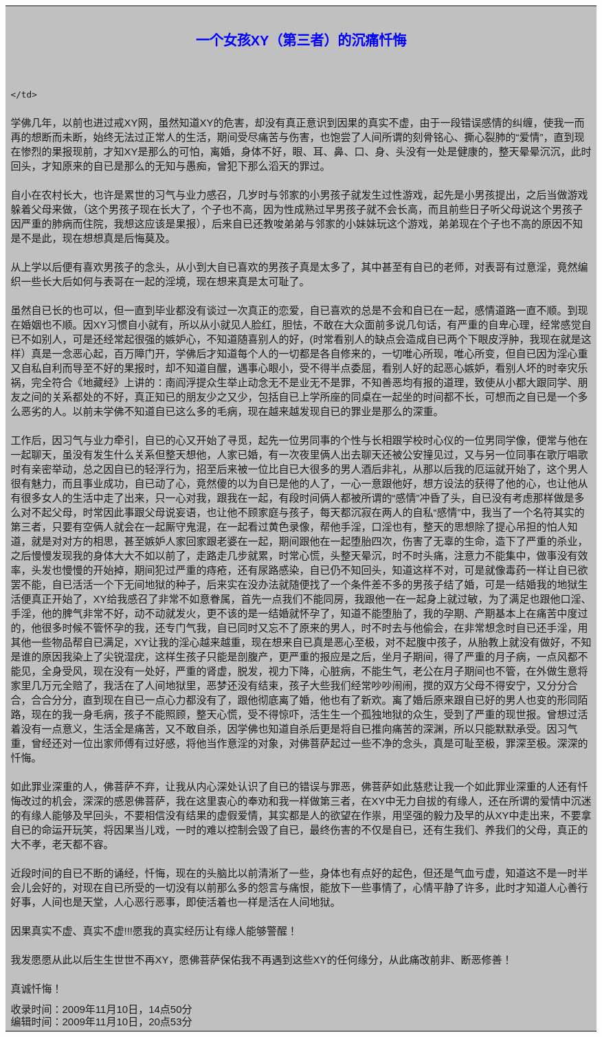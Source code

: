 <html>

<head>
</head>

<body leftMargin="10" topMargin="10" rightMargin="10" bgcolor="#D0D0D0">

<table cellSpacing="7" cellPadding="7" width="100%" border="0" bgColor="#C8C8C8"
style="FONT-SIZE: 15px; line-height: 18px; font-family: Verdana, Arial">
<TBODY>
  <tr>
    <td width="100%" height="55" bgcolor="#C0C0C0"
    style="font-weight: bold; line-height: 55px; color: rgb(0,0,255); font-size: 15pt"><p
    align="center">一个女孩XY（第三者）的沉痛忏悔</td>
  </tr>
  <tr>
    <td bgcolor="#C0C0C0">
    
    
    </td>
  </tr>
  <tr>
    <td bgcolor="#C0C0C0" style="line-height: 21px;">学佛几年，以前也进过戒XY网，虽然知道XY的危害，却没有真正意识到因果的真实不虚，由于一段错误感情的纠缠，使我一而再的想断而未断，始终无法过正常人的生活，期间受尽痛苦与伤害，也饱尝了人间所谓的刻骨铭心、撕心裂肺的“爱情”，直到现在惨烈的果报现前，才知XY是那么的可怕，离婚，身体不好，眼、耳、鼻、口、身、头没有一处是健康的，整天晕晕沉沉，此时回头，才知原来的自已是那么的无知与愚痴，曾犯下那么滔天的罪过。 <BR>　　<BR>自小在农村长大，也许是累世的习气与业力感召，几岁时与邻家的小男孩子就发生过性游戏，起先是小男孩提出，之后当做游戏躲着父母来做，（这个男孩子现在长大了，个子也不高，因为性成熟过早男孩子就不会长高，而且前些日子听父母说这个男孩子因严重的肺病而住院，我想这应该是果报），后来自已还教唆弟弟与邻家的小妹妹玩这个游戏，弟弟现在个子也不高的原因不知是不是此，现在想想真是后悔莫及。 <BR>　　<BR>从上学以后便有喜欢男孩子的念头，从小到大自已喜欢的男孩子真是太多了，其中甚至有自已的老师，对表哥有过意淫，竟然编织一些长大后如何与表哥在一起的淫境，现在想来真是太可耻了。 <BR>　　<BR>虽然自已长的也可以，但一直到毕业都没有谈过一次真正的恋爱，自已喜欢的总是不会和自已在一起，感情道路一直不顺。到现在婚姻也不顺。因XY习惯自小就有，所以从小就见人脸红，胆怯，不敢在大众面前多说几句话，有严重的自卑心理，经常感觉自已不如别人，可是还经常起很强的嫉妒心，不知道随喜别人的好，(时常看别人的缺点会造成自已两个下眼皮浮肿，我现在就是这样）真是一念恶心起，百万障门开，学佛后才知道每个人的一切都是各自修来的，一切唯心所现，唯心所变，但自已因为淫心重又自私自利而导至不好的果报时，却不知道自醒，遇事心眼小，受不得半点委屈，看别人好的起恶心嫉妒，看别人坏的时幸灾乐祸，完全符合《地藏经》上讲的：南阎浮提众生举止动念无不是业无不是罪，不知善恶均有报的道理，致使从小都大跟同学、朋友之间的关系都处的不好，真正知已的朋友少之又少，包括自已上学所座的同桌在一起坐的时间都不长，可想而之自已是一个多么恶劣的人。以前未学佛不知道自已这么多的毛病，现在越来越发现自已的罪业是那么的深重。 <BR>　　<BR>工作后，因习气与业力牵引，自已的心又开始了寻觅，起先一位男同事的个性与长相跟学校时心仪的一位男同学像，便常与他在一起聊天，虽没有发生什么关系但整天想他，人家已婚，有一次夜里俩人出去聊天还被公安撞见过，又与另一位同事在歌厅唱歌时有亲密举动，总之因自已的轻浮行为，招至后来被一位比自已大很多的男人酒后非礼，从那以后我的厄运就开始了，这个男人很有魅力，而且事业成功，自已动了心，竟然傻的以为自已是他的人了，一心一意跟他好，想方设法的获得了他的心，也让他从有很多女人的生活中走了出来，只一心对我，跟我在一起，有段时间俩人都被所谓的“感情”冲昏了头，自已没有考虑那样做是多么对不起父母，时常因此事跟父母说妄语，也让他不顾家庭与孩子，每天都沉寂在两人的自私“感情”中，我当了一个名符其实的第三者，只要有空俩人就会在一起厮守鬼混，在一起看过黄色录像，帮他手淫，口淫也有，整天的思想除了提心吊担的怕人知道，就是对对方的相思，甚至嫉妒人家回家跟老婆在一起，期间跟他在一起堕胎四次，伤害了无辜的生命，造下了严重的杀业，之后慢慢发现我的身体大大不如以前了，走路走几步就累，时常心慌，头整天晕沉，时不时头痛，注意力不能集中，做事没有效率，头发也慢慢的开始掉，期间犯过严重的痔疮，还有尿路感染，自已仍不知回头，知道这样不对，可是就像毒药一样让自已欲罢不能，自已活活一个下无间地狱的种子，后来实在没办法就随便找了一个条件差不多的男孩子结了婚，可是一结婚我的地狱生活便真正开始了，XY给我感召了非常不如意眷属，首先一点我们不能同房，我跟他一在一起身上就过敏，为了满足也跟他口淫、手淫，他的脾气非常不好，动不动就发火，更不该的是一结婚就怀孕了，知道不能堕胎了，我的孕期、产期基本上在痛苦中度过的，他很多时候不管怀孕的我，还专门气我，自已同时又忘不了原来的男人，时不时去与他偷会，在非常想念时自已还手淫，用其他一些物品帮自已满足，XY让我的淫心越来越重，现在想来自已真是恶心至极，对不起腹中孩子，从胎教上就没有做好，不知是谁的原因我染上了尖锐湿疣，这样生孩子只能是剖腹产，更严重的报应是之后，坐月子期间，得了严重的月子病，一点风都不能见，全身受风，现在没有一处好，严重的肾虚，脱发，视力下降，心脏病，不能生气，老公在月子期间也不管，在外做生意将家里几万元全赔了，我活在了人间地狱里，恶梦还没有结束，孩子大些我们经常吵吵闹闹，搅的双方父母不得安宁，又分分合合，合合分分，直到现在自已一点心力都没有了，跟他彻底离了婚，他也有了新欢。离了婚后原来跟自已好的男人也变的形同陌路，现在的我一身毛病，孩子不能照顾，整天心慌，受不得惊吓，活生生一个孤独地狱的众生，受到了严重的现世报。曾想过活着没有一点意义，生活全是痛苦，又不敢自杀，因学佛也知道自杀后更是将自已推向痛苦的深渊，所以只能默默承受。因习气重，曾经还对一位出家师傅有过好感，将他当作意淫的对象，对佛菩萨起过一些不净的念头，真是可耻至极，罪深至极。深深的忏悔。 <BR>　　<BR>如此罪业深重的人，佛菩萨不弃，让我从内心深处认识了自已的错误与罪恶，佛菩萨如此慈悲让我一个如此罪业深重的人还有忏悔改过的机会，深深的感恩佛菩萨，我在这里衷心的奉劝和我一样做第三者，在XY中无力自拔的有缘人，还在所谓的爱情中沉迷的有缘人能够及早回头，不要相信没有结果的虚假爱情，其实都是人的欲望在作祟，用坚强的毅力及早的从XY中走出来，不要拿自已的命运开玩笑，将因果当儿戏，一时的难以控制会毁了自已，最终伤害的不仅是自已，还有生我们、养我们的父母，真正的大不孝，老天都不容。 <BR>　　<BR>近段时间的自已不断的诵经，忏悔，现在的头脑比以前清淅了一些，身体也有点好的起色，但还是气血亏虚，知道这不是一时半会儿会好的，对现在自已所受的一切没有以前那么多的怨言与痛恨，能放下一些事情了，心情平静了许多，此时才知道人心善行好事，人间也是天堂，人心恶行恶事，即使活着也一样是活在人间地狱。 <BR>　　<BR>因果真实不虚、真实不虚!!!愿我的真实经历让有缘人能够警醒！ <BR><BR>我发愿愿从此以后生生世世不再XY，愿佛菩萨保佑我不再遇到这些XY的任何缘分，从此痛改前非、断恶修善！<BR><BR>真诚忏悔！</td>
  </tr>
  <tr>
    <td bgcolor="#C0C0C0" style="line-height: 21px;"></td>
  </tr>
  <tr>
    <td bgcolor="#C0C0C0">收录时间：2009年11月10日，14点50分<br>
    编辑时间：2009年11月10日，20点53分</td>
  </tr>
</TBODY>
</table>
</body>
</html>

